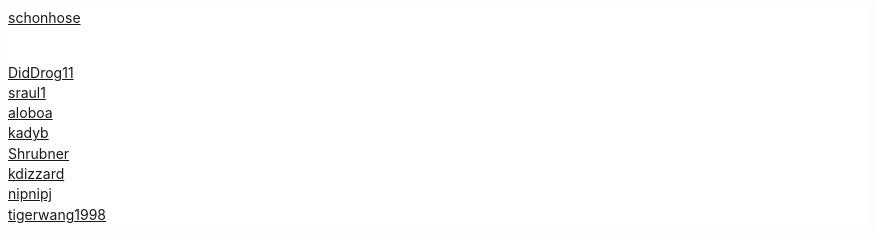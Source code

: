 <a href="https://github.com/dieghernan/tidyterra/issues?q=is%3Aissue+author%3Aschonhose">schonhose</a>
</td>
<td align="center">
<a href="https://github.com/DidDrog11">
<img src="https://avatars.githubusercontent.com/u/52014150?u=320a51516b7b8fd62d683f762768c8436b7ba3bb&v=4" width="100px;" class="allctb-avatar" alt=""/>
</a><br>
<a href="https://github.com/dieghernan/tidyterra/issues?q=is%3Aissue+author%3ADidDrog11">DidDrog11</a>
</td>
<td align="center">
<a href="https://github.com/sraul1">
<img src="https://avatars.githubusercontent.com/u/34610504?u=1ea2fba0b4e2ae3bc3e099bd4025dc10f8028870&v=4" width="100px;" class="allctb-avatar" alt=""/>
</a><br>
<a href="https://github.com/dieghernan/tidyterra/issues?q=is%3Aissue+author%3Asraul1">sraul1</a>
</td>
<td align="center">
<a href="https://github.com/aloboa">
<img src="https://avatars.githubusercontent.com/u/6074054?v=4" width="100px;" class="allctb-avatar" alt=""/>
</a><br>
<a href="https://github.com/dieghernan/tidyterra/issues?q=is%3Aissue+author%3Aaloboa">aloboa</a>
</td>
<td align="center">
<a href="https://github.com/kadyb">
<img src="https://avatars.githubusercontent.com/u/35004826?u=dcf17deb757e4972f25196a557f5f1be816080d9&v=4" width="100px;" class="allctb-avatar" alt=""/>
</a><br>
<a href="https://github.com/dieghernan/tidyterra/issues?q=is%3Aissue+author%3Akadyb">kadyb</a>
</td>
<td align="center">
<a href="https://github.com/Shrubner">
<img src="https://avatars.githubusercontent.com/u/72216154?v=4" width="100px;" class="allctb-avatar" alt=""/>
</a><br>
<a href="https://github.com/dieghernan/tidyterra/issues?q=is%3Aissue+author%3AShrubner">Shrubner</a>
</td>
<td align="center">
<a href="https://github.com/kdizzard">
<img src="https://avatars.githubusercontent.com/u/51372362?u=5eede2df98ca7449253ce1717f1bccd5a36366d2&v=4" width="100px;" class="allctb-avatar" alt=""/>
</a><br>
<a href="https://github.com/dieghernan/tidyterra/issues?q=is%3Aissue+author%3Akdizzard">kdizzard</a>
</td>
</tr>
<tr>
<td align="center">
<a href="https://github.com/nipnipj">
<img src="https://avatars.githubusercontent.com/u/36553373?u=9c85f7711bfbe6e6bc8d43b82e71bfff4afea295&v=4" width="100px;" class="allctb-avatar" alt=""/>
</a><br>
<a href="https://github.com/dieghernan/tidyterra/issues?q=is%3Aissue+author%3Anipnipj">nipnipj</a>
</td>
<td align="center">
<a href="https://github.com/tigerwang1998">
<img src="https://avatars.githubusercontent.com/u/50581765?v=4" width="100px;" class="allctb-avatar" alt=""/>
</a><br>
<a href="https://github.com/dieghernan/tidyterra/issues?q=is%3Aissue+author%3Atigerwang1998">tigerwang1998</a>
</td>
<td align="center">
<a href="https://github.com/Edward62">